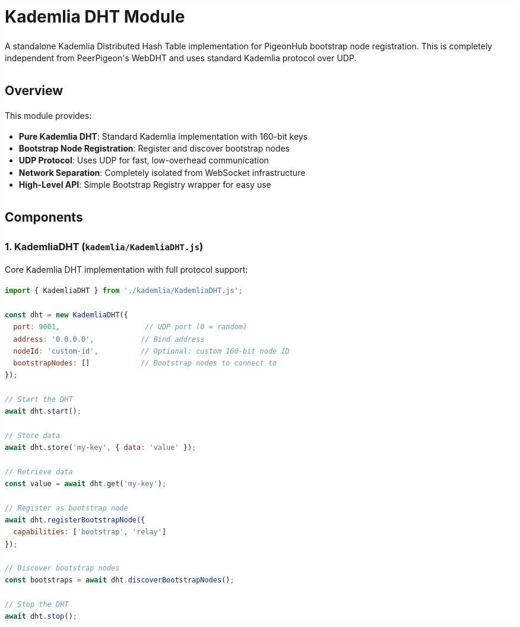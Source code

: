 # Kademlia DHT Module

A standalone Kademlia Distributed Hash Table implementation for PigeonHub bootstrap node registration. This is completely independent from PeerPigeon's WebDHT and uses standard Kademlia protocol over UDP.

## Overview

This module provides:

- **Pure Kademlia DHT**: Standard Kademlia implementation with 160-bit keys
- **Bootstrap Node Registration**: Register and discover bootstrap nodes 
- **UDP Protocol**: Uses UDP for fast, low-overhead communication
- **Network Separation**: Completely isolated from WebSocket infrastructure
- **High-Level API**: Simple Bootstrap Registry wrapper for easy use

## Components

### 1. KademliaDHT (`kademlia/KademliaDHT.js`)

Core Kademlia DHT implementation with full protocol support:

```javascript
import { KademliaDHT } from './kademlia/KademliaDHT.js';

const dht = new KademliaDHT({
  port: 9001,                    // UDP port (0 = random)
  address: '0.0.0.0',           // Bind address
  nodeId: 'custom-id',          // Optional: custom 160-bit node ID
  bootstrapNodes: []            // Bootstrap nodes to connect to
});

// Start the DHT
await dht.start();

// Store data
await dht.store('my-key', { data: 'value' });

// Retrieve data
const value = await dht.get('my-key');

// Register as bootstrap node
await dht.registerBootstrapNode({ 
  capabilities: ['bootstrap', 'relay'] 
});

// Discover bootstrap nodes
const bootstraps = await dht.discoverBootstrapNodes();

// Stop the DHT
await dht.stop();
```
